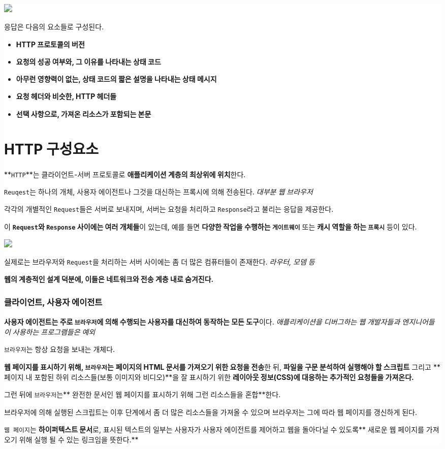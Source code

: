 
![](https://images.velog.io/images/gillog/post/6c7464c4-88d4-44d6-8964-ebb5e7edd04e/HTTP_Response.png)


응답은 다음의 요소들로 구성된다.

- **HTTP 프로토콜의 버전**

- **요청의 성공 여부와, 그 이유를 나타내는 상태 코드**

- **아무런 영향력이 없는, 상태 코드의 짧은 설명을 나타내는 상태 메시지**

- **요청 헤더와 비슷한, HTTP 헤더들**

- **선택 사항으로, 가져온 리소스가 포함되는 본문**








# HTTP 구성요소

**`HTTP`**는 클라이언트-서버 프로토콜로 **애플리케이션 계층의 최상위에 위치**한다. 

`Reuqest`는 하나의 개체, 사용자 에이전트나 그것을 대신하는 프록시에 의해 전송된다. 
_대부분 웹 브라우저_

각각의 개별적인 `Request`들은 서버로 보내지며, 서버는 요청을 처리하고 `Response`라고 불리는 응답을 제공한다.

이 **`Request`와 `Response` 사이에는 여러 개체들**이 있는데, 예를 들면 **다양한 작업을 수행하는 `게이트웨이`** 또는 **캐시 역할을 하는 `프록시`** 등이 있다.


![](https://images.velog.io/images/gillog/post/057c97ca-ab70-49d5-95b4-52e64313b690/Client-server-chain.png)

실제로는 브라우저와 `Request`을 처리하는 서버 사이에는 좀 더 많은 컴퓨터들이 존재한다.
_라우터, 모뎀 등_

**웹의 계층적인 설계 덕분에, 이들은 네트워크와 전송 계층 내로 숨겨진다.**



### 클라이언트, 사용자 에이전트


**사용자 에이전트는 주로 `브라우저`에 의해 수행되는 사용자를 대신하여 동작하는 모든 도구**이다. 
_애플리케이션을 디버그하는 웹 개발자들과 엔지니어들이 사용하는 프로그램들은 예외_


`브라우저`는 항상 요청을 보내는 개체다. 

**웹 페이지를 표시하기 위해, `브라우저`는** **페이지의 HTML 문서를 가져오기 위한 요청을 전송**한 뒤, **파일을 구문 분석하여 실행해야 할 스크립트** 그리고 **페이지 내 포함된 하위 리소스들(보통 이미지와 비디오)**을 잘 표시하기 위한 **레이아웃 정보(CSS)에 대응하는 추가적인 요청들을 가져온다.** 

그런 뒤에 `브라우저`는** 완전한 문서인 웹 페이지를 표시하기 위해 그런 리소스들을 혼합**한다.

브라우저에 의해 실행된 스크립트는 이후 단계에서 좀 더 많은 리소스들을 가져올 수 있으며 브라우저는 그에 따라 웹 페이지를 갱신하게 된다.

`웹 페이지`는 **하이퍼텍스트 문서**로, 표시된 텍스트의 일부는 사용자가 사용자 에이전트를 제어하고 웹을 돌아다닐 수 있도록** 새로운 웹 페이지를 가져오기 위해 실행 될 수 있는 링크임을 뜻한다.**
